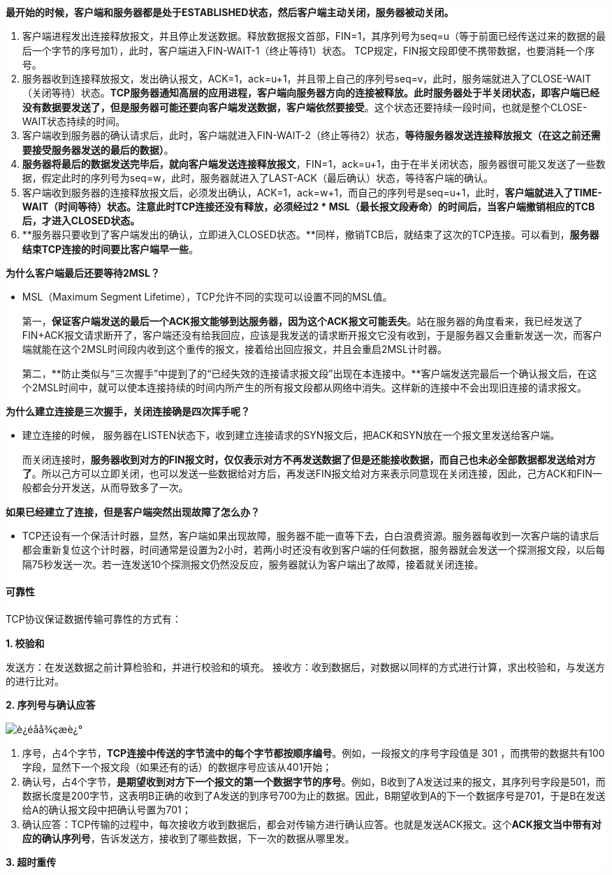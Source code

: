 **最开始的时候，客户端和服务器都是处于ESTABLISHED状态，然后客户端主动关闭，服务器被动关闭。**

1. 客户端进程发出连接释放报文，并且停止发送数据。释放数据报文首部，FIN=1，其序列号为seq=u（等于前面已经传送过来的数据的最后一个字节的序号加1），此时，客户端进入FIN-WAIT-1（终止等待1）状态。 TCP规定，FIN报文段即使不携带数据，也要消耗一个序号。
2. 服务器收到连接释放报文，发出确认报文，ACK=1，ack=u+1，并且带上自己的序列号seq=v，此时，服务端就进入了CLOSE-WAIT（关闭等待）状态。**TCP服务器通知高层的应用进程，客户端向服务器方向的连接被释放。此时服务器处于半关闭状态，即客户端已经没有数据要发送了，但是服务器可能还要向客户端发送数据，客户端依然要接受**。这个状态还要持续一段时间，也就是整个CLOSE-WAIT状态持续的时间。
3. 客户端收到服务器的确认请求后，此时，客户端就进入FIN-WAIT-2（终止等待2）状态，**等待服务器发送连接释放报文（在这之前还需要接受服务器发送的最后的数据）**。
4. **服务器将最后的数据发送完毕后，就向客户端发送连接释放报文**，FIN=1，ack=u+1，由于在半关闭状态，服务器很可能又发送了一些数据，假定此时的序列号为seq=w，此时，服务器就进入了LAST-ACK（最后确认）状态，等待客户端的确认。
5. 客户端收到服务器的连接释放报文后，必须发出确认，ACK=1，ack=w+1，而自己的序列号是seq=u+1，此时，**客户端就进入了TIME-WAIT（时间等待）状态。注意此时TCP连接还没有释放，必须经过2 * MSL（最长报文段寿命）的时间后，当客户端撤销相应的TCB后，才进入CLOSED状态。**
6. **服务器只要收到了客户端发出的确认，立即进入CLOSED状态。**同样，撤销TCB后，就结束了这次的TCP连接。可以看到，**服务器结束TCP连接的时间要比客户端早一些**。

**为什么客户端最后还要等待2MSL？**

- MSL（Maximum Segment Lifetime），TCP允许不同的实现可以设置不同的MSL值。

  第一，**保证客户端发送的最后一个ACK报文能够到达服务器，因为这个ACK报文可能丢失**。站在服务器的角度看来，我已经发送了FIN+ACK报文请求断开了，客户端还没有给我回应，应该是我发送的请求断开报文它没有收到，于是服务器又会重新发送一次，而客户端就能在这个2MSL时间段内收到这个重传的报文，接着给出回应报文，并且会重启2MSL计时器。

  第二，**防止类似与“三次握手”中提到了的“已经失效的连接请求报文段”出现在本连接中。**客户端发送完最后一个确认报文后，在这个2MSL时间中，就可以使本连接持续的时间内所产生的所有报文段都从网络中消失。这样新的连接中不会出现旧连接的请求报文。

**为什么建立连接是三次握手，关闭连接确是四次挥手呢？**

- 建立连接的时候， 服务器在LISTEN状态下，收到建立连接请求的SYN报文后，把ACK和SYN放在一个报文里发送给客户端。

  而关闭连接时，**服务器收到对方的FIN报文时，仅仅表示对方不再发送数据了但是还能接收数据，而自己也未必全部数据都发送给对方了**。所以己方可以立即关闭，也可以发送一些数据给对方后，再发送FIN报文给对方来表示同意现在关闭连接，因此，己方ACK和FIN一般都会分开发送，从而导致多了一次。

**如果已经建立了连接，但是客户端突然出现故障了怎么办？**

- TCP还设有一个保活计时器，显然，客户端如果出现故障，服务器不能一直等下去，白白浪费资源。服务器每收到一次客户端的请求后都会重新复位这个计时器，时间通常是设置为2小时，若两小时还没有收到客户端的任何数据，服务器就会发送一个探测报文段，以后每隔75秒发送一次。若一连发送10个探测报文仍然没反应，服务器就认为客户端出了故障，接着就关闭连接。



#### 可靠性

TCP协议保证数据传输可靠性的方式有：

**1. 校验和**

发送方：在发送数据之前计算检验和，并进行校验和的填充。 
接收方：收到数据后，对数据以同样的方式进行计算，求出校验和，与发送方的进行比对。

**2. 序列号与确认应答**

![è¿éåå¾çæè¿°](https://img-blog.csdn.net/20180524103121705?watermark/2/text/aHR0cHM6Ly9ibG9nLmNzZG4ubmV0L2xpdWNoZW54aWE4/font/5a6L5L2T/fontsize/400/fill/I0JBQkFCMA==/dissolve/70)

1. 序号，占4个字节，**TCP连接中传送的字节流中的每个字节都按顺序编号**。例如，一段报文的序号字段值是 301 ，而携带的数据共有100字段，显然下一个报文段（如果还有的话）的数据序号应该从401开始；
2. 确认号，占4个字节，**是期望收到对方下一个报文的第一个数据字节的序号**。例如，B收到了A发送过来的报文，其序列号字段是501，而数据长度是200字节，这表明B正确的收到了A发送的到序号700为止的数据。因此，B期望收到A的下一个数据序号是701，于是B在发送给A的确认报文段中把确认号置为701；
3. 确认应答：TCP传输的过程中，每次接收方收到数据后，都会对传输方进行确认应答。也就是发送ACK报文。这个**ACK报文当中带有对应的确认序列号**，告诉发送方，接收到了哪些数据，下一次的数据从哪里发。

**3. 超时重传**
